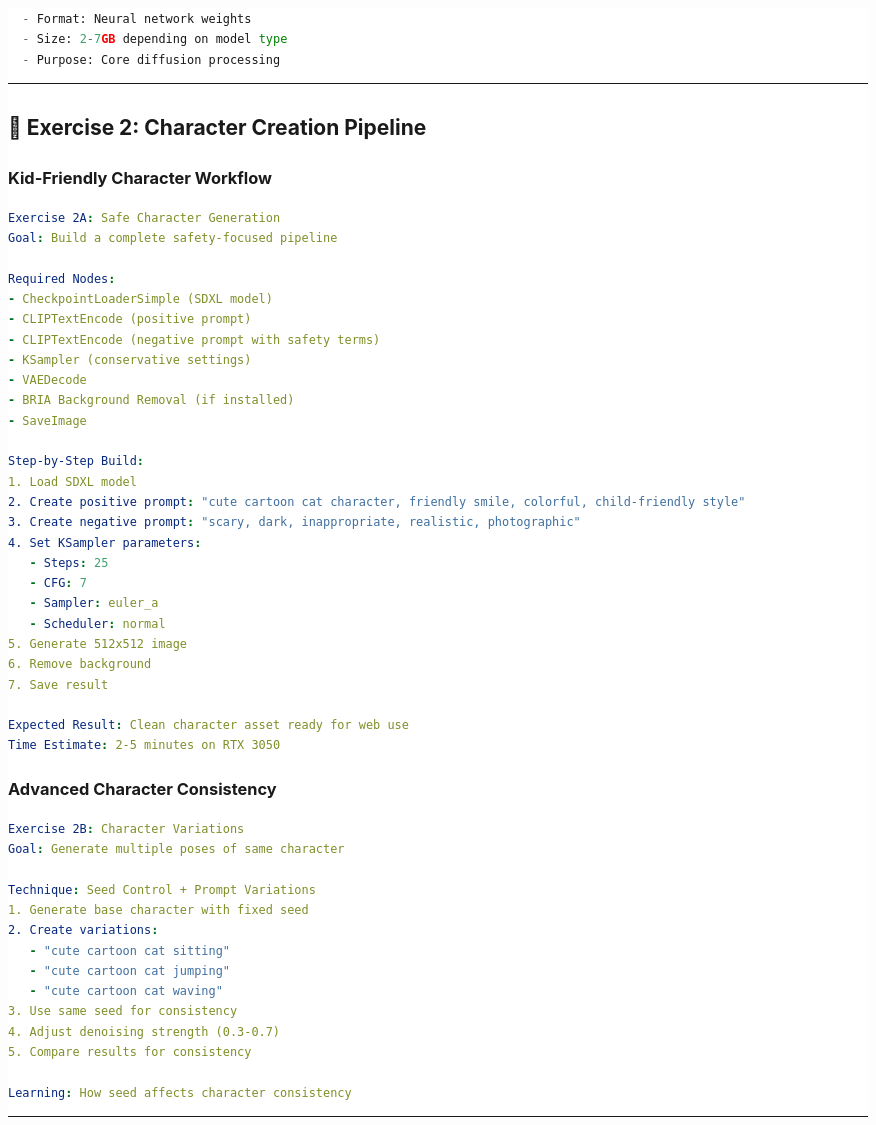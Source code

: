 ```python
  - Format: Neural network weights
  - Size: 2-7GB depending on model type
  - Purpose: Core diffusion processing
```

---

## 🎨 **Exercise 2: Character Creation Pipeline**

### **Kid-Friendly Character Workflow**
```yaml
Exercise 2A: Safe Character Generation
Goal: Build a complete safety-focused pipeline

Required Nodes:
- CheckpointLoaderSimple (SDXL model)
- CLIPTextEncode (positive prompt)
- CLIPTextEncode (negative prompt with safety terms)
- KSampler (conservative settings)
- VAEDecode
- BRIA Background Removal (if installed)
- SaveImage

Step-by-Step Build:
1. Load SDXL model
2. Create positive prompt: "cute cartoon cat character, friendly smile, colorful, child-friendly style"
3. Create negative prompt: "scary, dark, inappropriate, realistic, photographic"
4. Set KSampler parameters:
   - Steps: 25
   - CFG: 7
   - Sampler: euler_a
   - Scheduler: normal
5. Generate 512x512 image
6. Remove background
7. Save result

Expected Result: Clean character asset ready for web use
Time Estimate: 2-5 minutes on RTX 3050
```

### **Advanced Character Consistency**
```yaml
Exercise 2B: Character Variations
Goal: Generate multiple poses of same character

Technique: Seed Control + Prompt Variations
1. Generate base character with fixed seed
2. Create variations:
   - "cute cartoon cat sitting"
   - "cute cartoon cat jumping" 
   - "cute cartoon cat waving"
3. Use same seed for consistency
4. Adjust denoising strength (0.3-0.7)
5. Compare results for consistency

Learning: How seed affects character consistency
```

---